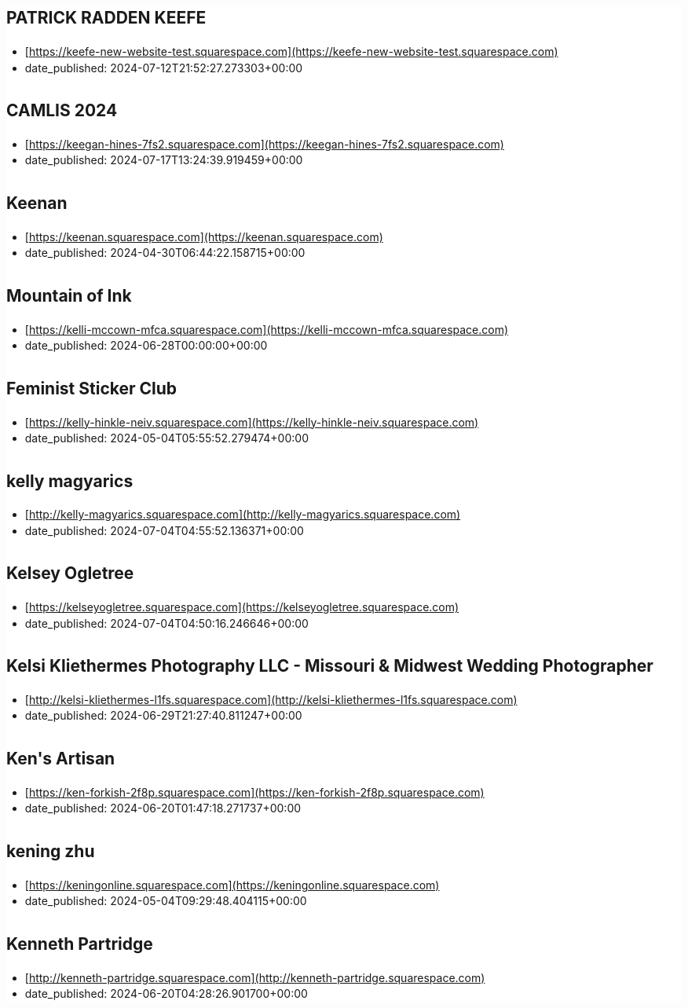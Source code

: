  ## PATRICK RADDEN KEEFE
 - [https://keefe-new-website-test.squarespace.com](https://keefe-new-website-test.squarespace.com)
 - date_published: 2024-07-12T21:52:27.273303+00:00

 ## CAMLIS 2024
 - [https://keegan-hines-7fs2.squarespace.com](https://keegan-hines-7fs2.squarespace.com)
 - date_published: 2024-07-17T13:24:39.919459+00:00

 ## Keenan
 - [https://keenan.squarespace.com](https://keenan.squarespace.com)
 - date_published: 2024-04-30T06:44:22.158715+00:00

 ## Mountain of Ink
 - [https://kelli-mccown-mfca.squarespace.com](https://kelli-mccown-mfca.squarespace.com)
 - date_published: 2024-06-28T00:00:00+00:00

 ## Feminist Sticker Club
 - [https://kelly-hinkle-neiv.squarespace.com](https://kelly-hinkle-neiv.squarespace.com)
 - date_published: 2024-05-04T05:55:52.279474+00:00

 ## kelly magyarics
 - [http://kelly-magyarics.squarespace.com](http://kelly-magyarics.squarespace.com)
 - date_published: 2024-07-04T04:55:52.136371+00:00

 ## Kelsey Ogletree
 - [https://kelseyogletree.squarespace.com](https://kelseyogletree.squarespace.com)
 - date_published: 2024-07-04T04:50:16.246646+00:00

 ## Kelsi Kliethermes Photography LLC - Missouri & Midwest Wedding Photographer
 - [http://kelsi-kliethermes-l1fs.squarespace.com](http://kelsi-kliethermes-l1fs.squarespace.com)
 - date_published: 2024-06-29T21:27:40.811247+00:00

 ## Ken's Artisan
 - [https://ken-forkish-2f8p.squarespace.com](https://ken-forkish-2f8p.squarespace.com)
 - date_published: 2024-06-20T01:47:18.271737+00:00

 ## kening zhu
 - [https://keningonline.squarespace.com](https://keningonline.squarespace.com)
 - date_published: 2024-05-04T09:29:48.404115+00:00

 ## Kenneth Partridge
 - [http://kenneth-partridge.squarespace.com](http://kenneth-partridge.squarespace.com)
 - date_published: 2024-06-20T04:28:26.901700+00:00
